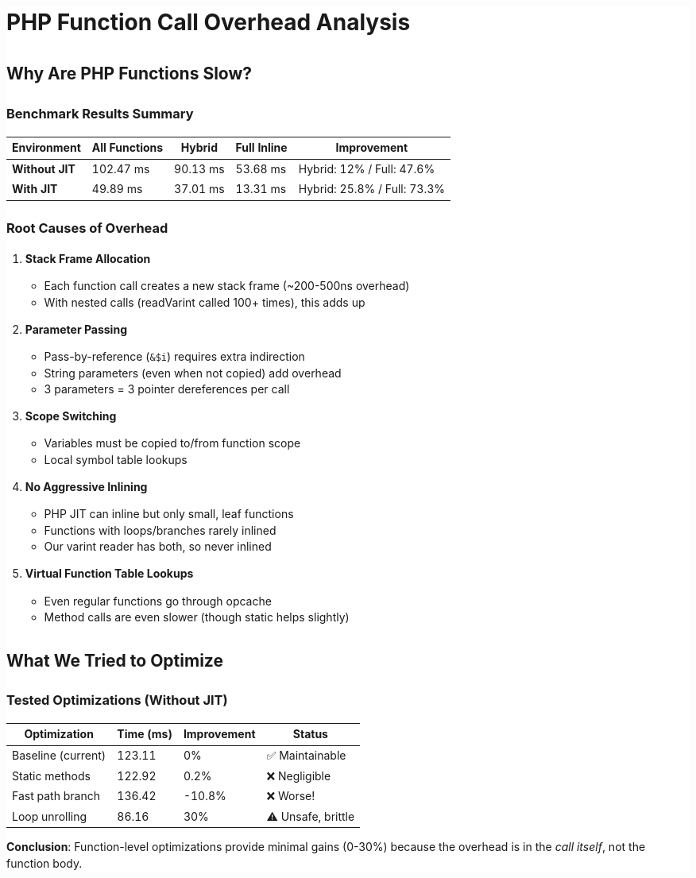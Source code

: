 # PHP Function Call Overhead Analysis

## Why Are PHP Functions Slow?

### Benchmark Results Summary

| Environment | All Functions | Hybrid | Full Inline | Improvement |
|-------------|---------------|--------|-------------|-------------|
| **Without JIT** | 102.47 ms | 90.13 ms | 53.68 ms | Hybrid: 12% / Full: 47.6% |
| **With JIT** | 49.89 ms | 37.01 ms | 13.31 ms | Hybrid: 25.8% / Full: 73.3% |

### Root Causes of Overhead

1. **Stack Frame Allocation**
   - Each function call creates a new stack frame (~200-500ns overhead)
   - With nested calls (readVarint called 100+ times), this adds up

2. **Parameter Passing**
   - Pass-by-reference (`&$i`) requires extra indirection
   - String parameters (even when not copied) add overhead
   - 3 parameters = 3 pointer dereferences per call

3. **Scope Switching**
   - Variables must be copied to/from function scope
   - Local symbol table lookups

4. **No Aggressive Inlining**
   - PHP JIT can inline but only small, leaf functions
   - Functions with loops/branches rarely inlined
   - Our varint reader has both, so never inlined

5. **Virtual Function Table Lookups**
   - Even regular functions go through opcache
   - Method calls are even slower (though static helps slightly)

## What We Tried to Optimize

### Tested Optimizations (Without JIT)

| Optimization | Time (ms) | Improvement | Status |
|--------------|-----------|-------------|---------|
| Baseline (current) | 123.11 | 0% | ✅ Maintainable |
| Static methods | 122.92 | 0.2% | ❌ Negligible |
| Fast path branch | 136.42 | -10.8% | ❌ Worse! |
| Loop unrolling | 86.16 | 30% | ⚠️ Unsafe, brittle |

**Conclusion**: Function-level optimizations provide minimal gains (0-30%) because the overhead is in the *call itself*, not the function body.
